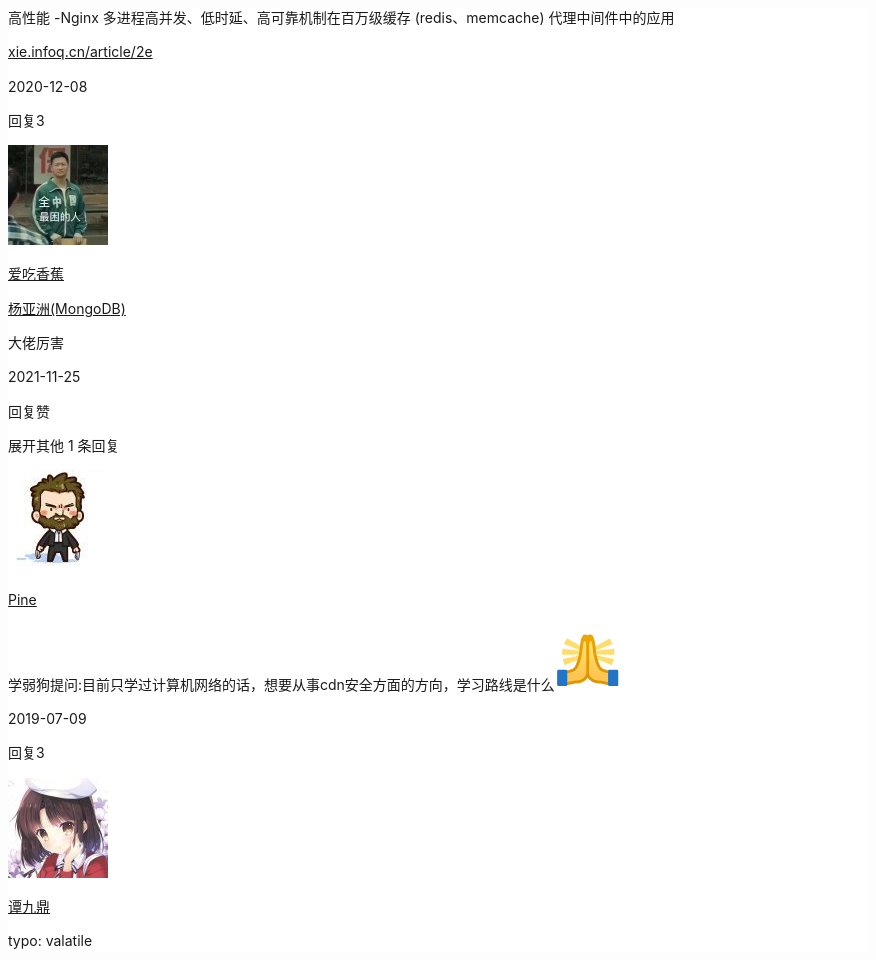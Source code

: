   

高性能 -Nginx 多进程高并发、低时延、高可靠机制在百万级缓存 (redis、memcache) 代理中间件中的应用

[xie.infoq.cn/article/2e](https://xie.infoq.cn/article/2ee961483c66a146709e7e861)

2020-12-08

​回复​3

[![爱吃香蕉](media/爱吃香蕉.jpg)](https://www.zhihu.com/people/c8179a1edf6bd58f4e018f3b8515c3eb)

[爱吃香蕉](https://www.zhihu.com/people/c8179a1edf6bd58f4e018f3b8515c3eb)

[杨亚洲(MongoDB)](https://www.zhihu.com/people/05e88cd731f8e0118f4ab3fd469a6357)

大佬厉害

2021-11-25

​回复​赞

展开其他 1 条回复​

[![Pine](media/Pine.jpg)](https://www.zhihu.com/people/659159e7359b7d9523151c335db704ed)

[Pine](https://www.zhihu.com/people/659159e7359b7d9523151c335db704ed)

学弱狗提问:目前只学过计算机网络的话，想要从事cdn安全方面的方向，学习路线是什么![[拜托]](media/[拜托].png)

2019-07-09

​回复​3

[![谭九鼎](media/谭九鼎.jpg)](https://www.zhihu.com/people/3c8f92da29fb45edc45b0c00c851bd73)

[谭九鼎](https://www.zhihu.com/people/3c8f92da29fb45edc45b0c00c851bd73)

typo: valatile

